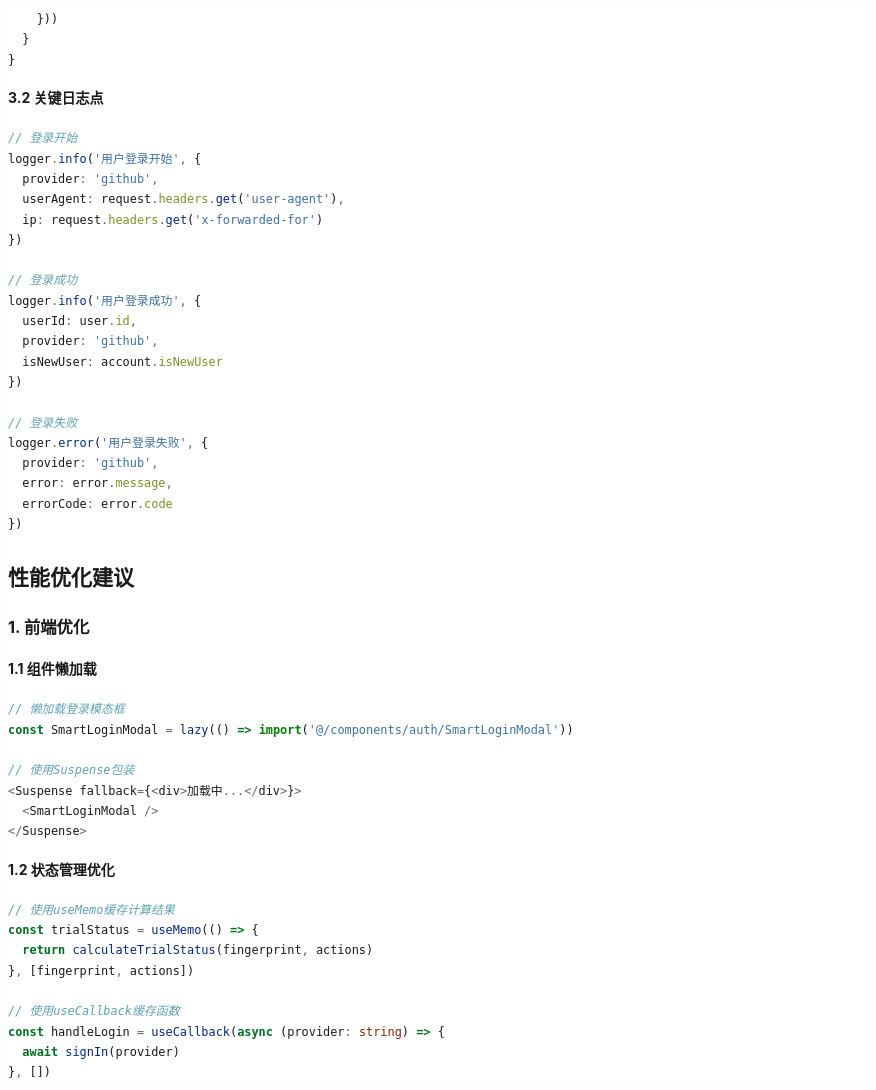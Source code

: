 ```typescript
    }))
  }
}
```

#### 3.2 关键日志点
```typescript
// 登录开始
logger.info('用户登录开始', {
  provider: 'github',
  userAgent: request.headers.get('user-agent'),
  ip: request.headers.get('x-forwarded-for')
})

// 登录成功
logger.info('用户登录成功', {
  userId: user.id,
  provider: 'github',
  isNewUser: account.isNewUser
})

// 登录失败
logger.error('用户登录失败', {
  provider: 'github',
  error: error.message,
  errorCode: error.code
})
```

## 性能优化建议

### 1. 前端优化

#### 1.1 组件懒加载
```typescript
// 懒加载登录模态框
const SmartLoginModal = lazy(() => import('@/components/auth/SmartLoginModal'))

// 使用Suspense包装
<Suspense fallback={<div>加载中...</div>}>
  <SmartLoginModal />
</Suspense>
```

#### 1.2 状态管理优化
```typescript
// 使用useMemo缓存计算结果
const trialStatus = useMemo(() => {
  return calculateTrialStatus(fingerprint, actions)
}, [fingerprint, actions])

// 使用useCallback缓存函数
const handleLogin = useCallback(async (provider: string) => {
  await signIn(provider)
}, [])
```
